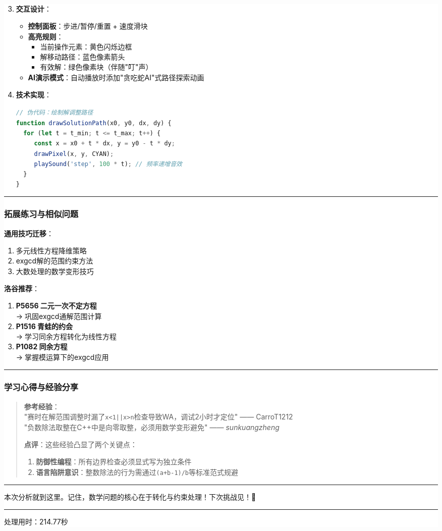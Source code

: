 3. **交互设计**：  
   - **控制面板**：步进/暂停/重置 + 速度滑块  
   - **高亮规则**：  
     - 当前操作元素：黄色闪烁边框  
     - 解移动路径：蓝色像素箭头  
     - 有效解：绿色像素块（伴随"叮"声）  
   - **AI演示模式**：自动播放时添加"贪吃蛇AI"式路径探索动画  

4. **技术实现**：  
   ```javascript
   // 伪代码：绘制解调整路径
   function drawSolutionPath(x0, y0, dx, dy) {
     for (let t = t_min; t <= t_max; t++) {
        const x = x0 + t * dx, y = y0 - t * dy;
        drawPixel(x, y, CYAN); 
        playSound('step', 100 * t); // 频率递增音效
     }
   }
   ```

---

### 拓展练习与相似问题
**通用技巧迁移**：  
1. 多元线性方程降维策略  
2. exgcd解的范围约束方法  
3. 大数处理的数学变形技巧  

**洛谷推荐**：  
1. **P5656 二元一次不定方程**  
   → 巩固exgcd通解范围计算  
2. **P1516 青蛙的约会**  
   → 学习同余方程转化为线性方程  
3. **P1082 同余方程**  
   → 掌握模运算下的exgcd应用  

---

### 学习心得与经验分享
> **参考经验**：  
> "赛时在解范围调整时漏了`x<1||x>n`检查导致WA，调试2小时才定位" —— CarroT1212  
> "负数除法取整在C++中是向零取整，必须用数学变形避免" —— _sunkuangzheng_  
>  
> **点评**：这些经验凸显了两个关键点：  
> 1. **防御性编程**：所有边界检查必须显式写为独立条件  
> 2. **语言陷阱意识**：整数除法的行为需通过`(a+b-1)/b`等标准范式规避  

---

本次分析就到这里。记住，数学问题的核心在于转化与约束处理！下次挑战见！💪

---
处理用时：214.77秒